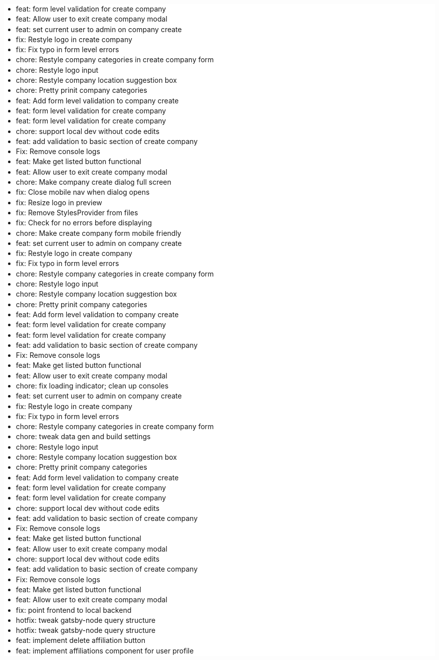   * feat: form level validation for create company
  * feat: Allow user to exit create company modal
  * feat: set current user to admin on company create
  * fix: Restyle logo in create company
  * fix: Fix typo in form level errors
  * chore: Restyle company categories in create company form
  *  chore: Restyle logo input
  * chore: Restyle company location suggestion box
  * chore: Pretty prinit company categories
  * feat: Add form level validation to company create
  * feat: form level validation for create company
  * feat: form level validation for create company
  * chore: support local dev without code edits
  * feat: add validation to basic section of create company
  * Fix: Remove console logs
  * feat: Make get listed button functional
  * feat: Allow user to exit create company modal
  * chore: Make company create dialog full screen
  * fix: Close mobile nav when dialog opens
  * fix: Resize logo in preview
  * fix: Remove StylesProvider from files
  * fix: Check for no errors before displaying
  * chore: Make create company form mobile friendly
  * feat: set current user to admin on company create
  * fix: Restyle logo in create company
  * fix: Fix typo in form level errors
  * chore: Restyle company categories in create company form
  *  chore: Restyle logo input
  * chore: Restyle company location suggestion box
  * chore: Pretty prinit company categories
  * feat: Add form level validation to company create
  * feat: form level validation for create company
  * feat: form level validation for create company
  * feat: add validation to basic section of create company
  * Fix: Remove console logs
  * feat: Make get listed button functional
  * feat: Allow user to exit create company modal
  * chore: fix loading indicator; clean up consoles
  * feat: set current user to admin on company create
  * fix: Restyle logo in create company
  * fix: Fix typo in form level errors
  * chore: Restyle company categories in create company form
  * chore: tweak data gen and build settings
  *  chore: Restyle logo input
  * chore: Restyle company location suggestion box
  * chore: Pretty prinit company categories
  * feat: Add form level validation to company create
  * feat: form level validation for create company
  * feat: form level validation for create company
  * chore: support local dev without code edits
  * feat: add validation to basic section of create company
  * Fix: Remove console logs
  * feat: Make get listed button functional
  * feat: Allow user to exit create company modal
  * chore: support local dev without code edits
  * feat: add validation to basic section of create company
  * Fix: Remove console logs
  * feat: Make get listed button functional
  * feat: Allow user to exit create company modal
  * fix: point frontend to local backend
  * hotfix: tweak gatsby-node query structure
  * hotfix: tweak gatsby-node query structure
  * feat: implement delete affiliation button
  * feat: implement affiliations component for user profile